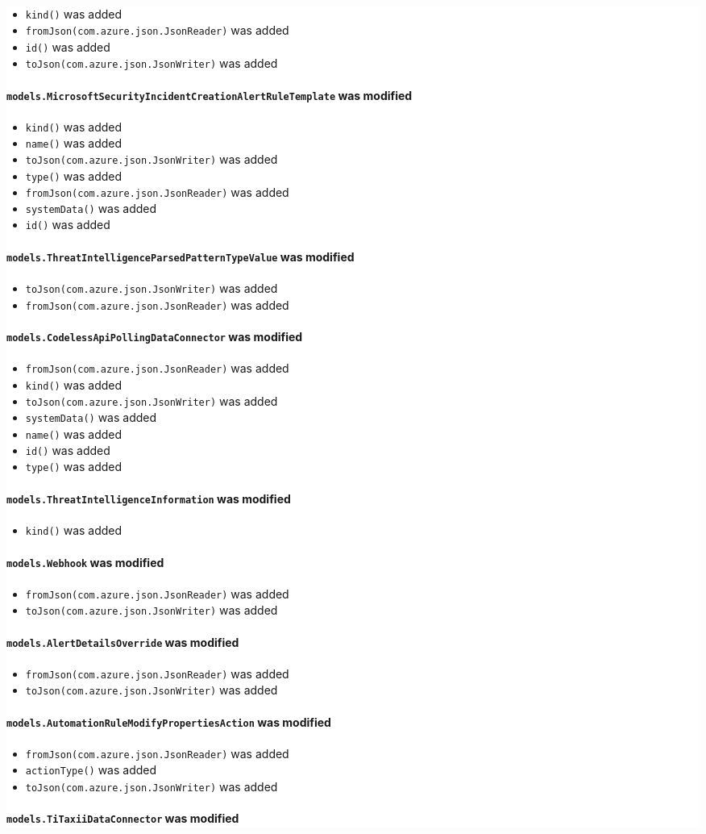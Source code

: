 * `kind()` was added
* `fromJson(com.azure.json.JsonReader)` was added
* `id()` was added
* `toJson(com.azure.json.JsonWriter)` was added

#### `models.MicrosoftSecurityIncidentCreationAlertRuleTemplate` was modified

* `kind()` was added
* `name()` was added
* `toJson(com.azure.json.JsonWriter)` was added
* `type()` was added
* `fromJson(com.azure.json.JsonReader)` was added
* `systemData()` was added
* `id()` was added

#### `models.ThreatIntelligenceParsedPatternTypeValue` was modified

* `toJson(com.azure.json.JsonWriter)` was added
* `fromJson(com.azure.json.JsonReader)` was added

#### `models.CodelessApiPollingDataConnector` was modified

* `fromJson(com.azure.json.JsonReader)` was added
* `kind()` was added
* `toJson(com.azure.json.JsonWriter)` was added
* `systemData()` was added
* `name()` was added
* `id()` was added
* `type()` was added

#### `models.ThreatIntelligenceInformation` was modified

* `kind()` was added

#### `models.Webhook` was modified

* `fromJson(com.azure.json.JsonReader)` was added
* `toJson(com.azure.json.JsonWriter)` was added

#### `models.AlertDetailsOverride` was modified

* `fromJson(com.azure.json.JsonReader)` was added
* `toJson(com.azure.json.JsonWriter)` was added

#### `models.AutomationRuleModifyPropertiesAction` was modified

* `fromJson(com.azure.json.JsonReader)` was added
* `actionType()` was added
* `toJson(com.azure.json.JsonWriter)` was added

#### `models.TiTaxiiDataConnector` was modified
